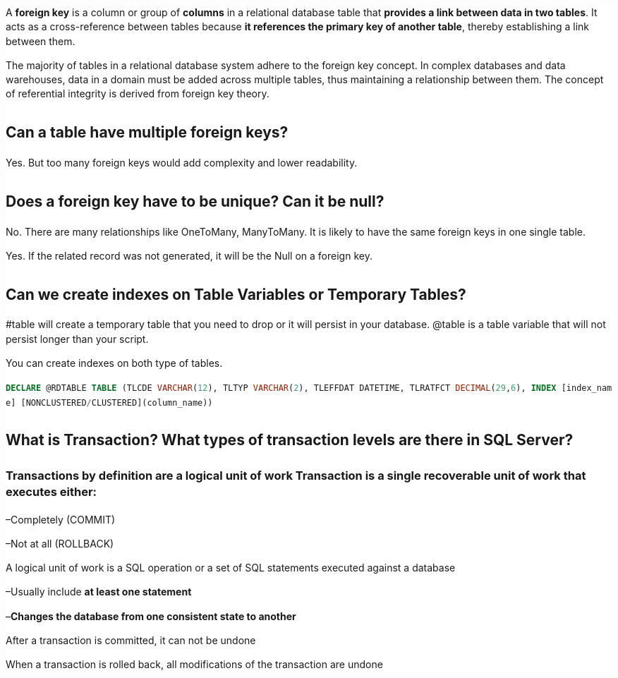 A **foreign key** is a column or group of **columns** in a relational database table that **provides a link between data in two tables**. It acts as a cross-reference between tables because **it references the primary key of another table**, thereby establishing a link between them.

The majority of tables in a relational database system adhere to the foreign key concept. In complex databases and data warehouses, data in a domain must be added across multiple tables, thus maintaining a relationship between them. The concept of referential integrity is derived from foreign key theory.



## Can a table have multiple foreign keys?

Yes. But too many foreign keys would add complexity and lower readability. 

## Does a foreign key have to be unique? Can it be null?

No. There are many relationships like OneToMany, ManyToMany. It is likely to have the same foreign keys in one single table.

Yes. If the related record was not generated, it will be the Null on a foreign key. 

## Can we create indexes on Table Variables or Temporary Tables?

 \#table will create a temporary table that you need to drop or it will persist in your database. @table is a table variable that will not persist longer than your script.

You can create indexes on both type of tables.

```sql
DECLARE @RDTABLE TABLE (TLCDE VARCHAR(12), TLTYP VARCHAR(2), TLEFFDAT DATETIME, TLRATFCT DECIMAL(29,6), INDEX [index_name] [NONCLUSTERED/CLUSTERED](column_name))
```

## What is Transaction? What types of transaction levels are there in SQL Server?

### Transactions by definition are **a logical unit of work Transaction is a single recoverable unit of work that executes eithe**r:

–Completely (COMMIT)

–Not at all (ROLLBACK)

A logical unit of work is a SQL operation or a set of SQL statements executed against a database

–Usually include **at least one statement**

–**Changes the database from one consistent state to another**

After a transaction is committed, it can not be undone

When a transaction is rolled back, all modifications of the transaction are undone
